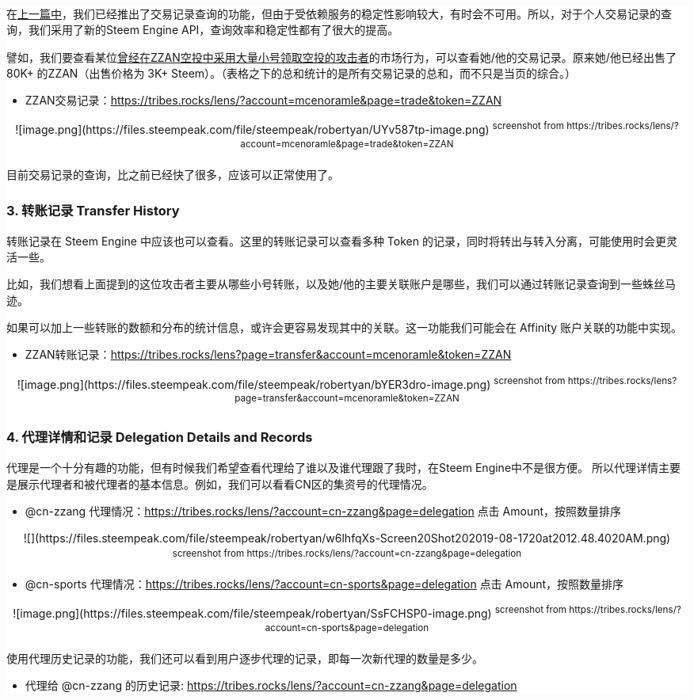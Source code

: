在[上一篇中](https://busy.org/@robertyan/lens-v0-1-1-or-lens-v0-1-1-new-features-personal-open-orders-trade-history-and-token-summary)，我们已经推出了交易记录查询的功能，但由于受依赖服务的稳定性影响较大，有时会不可用。所以，对于个人交易记录的查询，我们采用了新的Steem Engine API，查询效率和稳定性都有了很大的提高。

譬如，我们要查看某位[曾经在ZZAN空投中采用大量小号领取空投的攻击者](https://busy.org/@robertyan/steem-engine-threat-model-1-or-steem-engine)的市场行为，可以查看她/他的交易记录。原来她/他已经出售了 80K+ 的ZZAN（出售价格为 3K+ Steem）。（表格之下的总和统计的是所有交易记录的总和，而不只是当页的综合。）

- ZZAN交易记录：https://tribes.rocks/lens/?account=mcenoramle&page=trade&token=ZZAN

<center>
![image.png](https://files.steempeak.com/file/steempeak/robertyan/UYv587tp-image.png)
<sup>screenshot from https://tribes.rocks/lens/?account=mcenoramle&page=trade&token=ZZAN
</center>

目前交易记录的查询，比之前已经快了很多，应该可以正常使用了。


### 3. 转账记录 Transfer History

转账记录在 Steem Engine 中应该也可以查看。这里的转账记录可以查看多种 Token 的记录，同时将转出与转入分离，可能使用时会更灵活一些。

比如，我们想看上面提到的这位攻击者主要从哪些小号转账，以及她/他的主要关联账户是哪些，我们可以通过转账记录查询到一些蛛丝马迹。

如果可以加上一些转账的数额和分布的统计信息，或许会更容易发现其中的关联。这一功能我们可能会在 Affinity 账户关联的功能中实现。

- ZZAN转账记录：https://tribes.rocks/lens?page=transfer&account=mcenoramle&token=ZZAN

<center>
![image.png](https://files.steempeak.com/file/steempeak/robertyan/bYER3dro-image.png)
<sup>screenshot from https://tribes.rocks/lens?page=transfer&account=mcenoramle&token=ZZAN
</center>

### 4. 代理详情和记录 Delegation Details and Records

代理是一个十分有趣的功能，但有时候我们希望查看代理给了谁以及谁代理跟了我时，在Steem Engine中不是很方便。
所以代理详情主要是展示代理者和被代理者的基本信息。例如，我们可以看看CN区的集资号的代理情况。

- @cn-zzang 代理情况：https://tribes.rocks/lens/?account=cn-zzang&page=delegation  点击 Amount，按照数量排序

<center>
![](https://files.steempeak.com/file/steempeak/robertyan/w6lhfqXs-Screen20Shot202019-08-1720at2012.48.4020AM.png)
<sup>screenshot from https://tribes.rocks/lens/?account=cn-zzang&page=delegation
</center>


- @cn-sports 代理情况：https://tribes.rocks/lens/?account=cn-sports&page=delegation  点击 Amount，按照数量排序

<center>
![image.png](https://files.steempeak.com/file/steempeak/robertyan/SsFCHSP0-image.png)
<sup>screenshot from https://tribes.rocks/lens/?account=cn-sports&page=delegation
</center>


使用代理历史记录的功能，我们还可以看到用户逐步代理的记录，即每一次新代理的数量是多少。

- 代理给 @cn-zzang 的历史记录: https://tribes.rocks/lens/?account=cn-zzang&page=delegation
